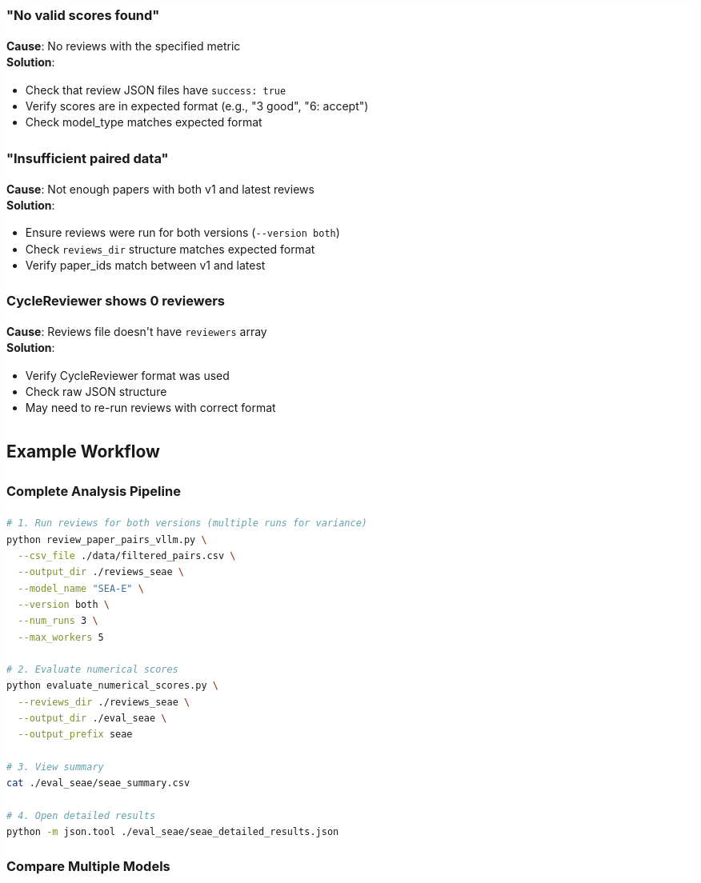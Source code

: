 ### "No valid scores found"

**Cause**: No reviews with the specified metric  
**Solution**: 
- Check that review JSON files have `success: true`
- Verify scores are in expected format (e.g., "3 good", "6: accept")
- Check model_type matches expected format

### "Insufficient paired data"

**Cause**: Not enough papers with both v1 and latest reviews  
**Solution**:
- Ensure reviews were run for both versions (`--version both`)
- Check `reviews_dir` structure matches expected format
- Verify paper_ids match between v1 and latest

### CycleReviewer shows 0 reviewers

**Cause**: Reviews file doesn't have `reviewers` array  
**Solution**:
- Verify CycleReviewer format was used
- Check raw JSON structure
- May need to re-run reviews with correct format

## Example Workflow

### Complete Analysis Pipeline

```bash
# 1. Run reviews for both versions (multiple runs for variance)
python review_paper_pairs_vllm.py \
  --csv_file ./data/filtered_pairs.csv \
  --output_dir ./reviews_seae \
  --model_name "SEA-E" \
  --version both \
  --num_runs 3 \
  --max_workers 5

# 2. Evaluate numerical scores
python evaluate_numerical_scores.py \
  --reviews_dir ./reviews_seae \
  --output_dir ./eval_seae \
  --output_prefix seae

# 3. View summary
cat ./eval_seae/seae_summary.csv

# 4. Open detailed results
python -m json.tool ./eval_seae/seae_detailed_results.json
```

### Compare Multiple Models
